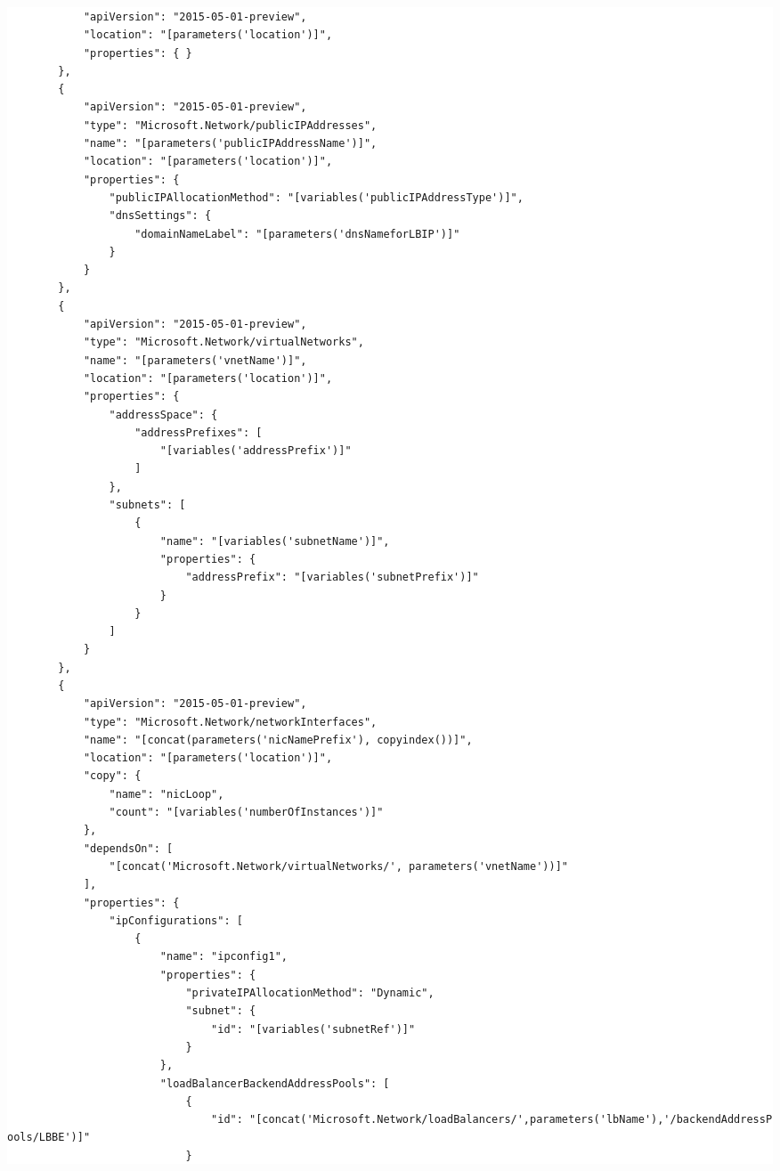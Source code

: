                 "apiVersion": "2015-05-01-preview",
                "location": "[parameters('location')]",
                "properties": { }
            },
            {
                "apiVersion": "2015-05-01-preview",
                "type": "Microsoft.Network/publicIPAddresses",
                "name": "[parameters('publicIPAddressName')]",
                "location": "[parameters('location')]",
                "properties": {
                    "publicIPAllocationMethod": "[variables('publicIPAddressType')]",
                    "dnsSettings": {
                        "domainNameLabel": "[parameters('dnsNameforLBIP')]"
                    }
                }
            },
            {
                "apiVersion": "2015-05-01-preview",
                "type": "Microsoft.Network/virtualNetworks",
                "name": "[parameters('vnetName')]",
                "location": "[parameters('location')]",
                "properties": {
                    "addressSpace": {
                        "addressPrefixes": [
                            "[variables('addressPrefix')]"
                        ]
                    },
                    "subnets": [
                        {
                            "name": "[variables('subnetName')]",
                            "properties": {
                                "addressPrefix": "[variables('subnetPrefix')]"
                            }
                        }
                    ]
                }
            },
            {
                "apiVersion": "2015-05-01-preview",
                "type": "Microsoft.Network/networkInterfaces",
                "name": "[concat(parameters('nicNamePrefix'), copyindex())]",
                "location": "[parameters('location')]",
                "copy": {
                    "name": "nicLoop",
                    "count": "[variables('numberOfInstances')]"
                },
                "dependsOn": [
                    "[concat('Microsoft.Network/virtualNetworks/', parameters('vnetName'))]"
                ],
                "properties": {
                    "ipConfigurations": [
                        {
                            "name": "ipconfig1",
                            "properties": {
                                "privateIPAllocationMethod": "Dynamic",
                                "subnet": {
                                    "id": "[variables('subnetRef')]"
                                }
                            },
                            "loadBalancerBackendAddressPools": [
                                {
                                    "id": "[concat('Microsoft.Network/loadBalancers/',parameters('lbName'),'/backendAddressPools/LBBE')]"
                                }